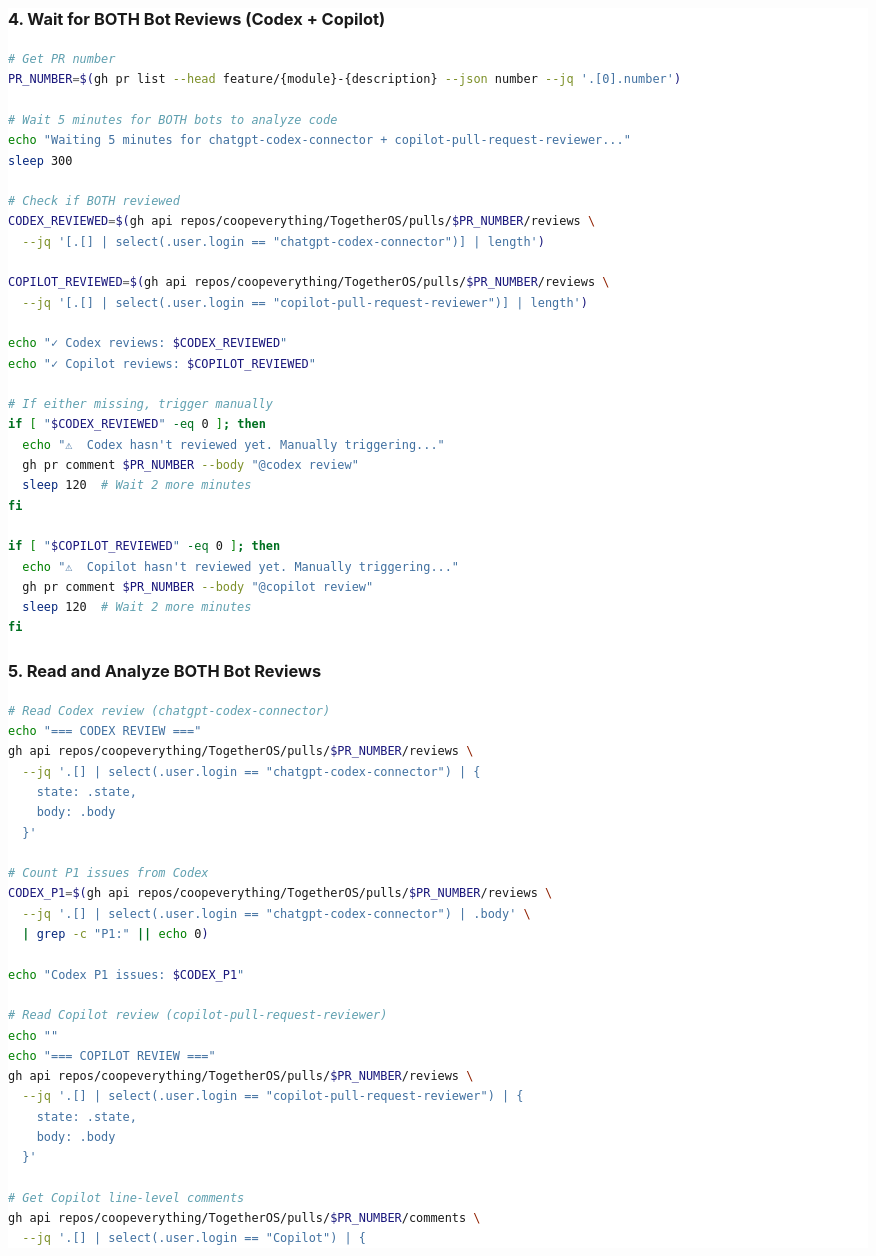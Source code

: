 ### 4. Wait for BOTH Bot Reviews (Codex + Copilot)

```bash
# Get PR number
PR_NUMBER=$(gh pr list --head feature/{module}-{description} --json number --jq '.[0].number')

# Wait 5 minutes for BOTH bots to analyze code
echo "Waiting 5 minutes for chatgpt-codex-connector + copilot-pull-request-reviewer..."
sleep 300

# Check if BOTH reviewed
CODEX_REVIEWED=$(gh api repos/coopeverything/TogetherOS/pulls/$PR_NUMBER/reviews \
  --jq '[.[] | select(.user.login == "chatgpt-codex-connector")] | length')

COPILOT_REVIEWED=$(gh api repos/coopeverything/TogetherOS/pulls/$PR_NUMBER/reviews \
  --jq '[.[] | select(.user.login == "copilot-pull-request-reviewer")] | length')

echo "✓ Codex reviews: $CODEX_REVIEWED"
echo "✓ Copilot reviews: $COPILOT_REVIEWED"

# If either missing, trigger manually
if [ "$CODEX_REVIEWED" -eq 0 ]; then
  echo "⚠️  Codex hasn't reviewed yet. Manually triggering..."
  gh pr comment $PR_NUMBER --body "@codex review"
  sleep 120  # Wait 2 more minutes
fi

if [ "$COPILOT_REVIEWED" -eq 0 ]; then
  echo "⚠️  Copilot hasn't reviewed yet. Manually triggering..."
  gh pr comment $PR_NUMBER --body "@copilot review"
  sleep 120  # Wait 2 more minutes
fi
```

### 5. Read and Analyze BOTH Bot Reviews

```bash
# Read Codex review (chatgpt-codex-connector)
echo "=== CODEX REVIEW ==="
gh api repos/coopeverything/TogetherOS/pulls/$PR_NUMBER/reviews \
  --jq '.[] | select(.user.login == "chatgpt-codex-connector") | {
    state: .state,
    body: .body
  }'

# Count P1 issues from Codex
CODEX_P1=$(gh api repos/coopeverything/TogetherOS/pulls/$PR_NUMBER/reviews \
  --jq '.[] | select(.user.login == "chatgpt-codex-connector") | .body' \
  | grep -c "P1:" || echo 0)

echo "Codex P1 issues: $CODEX_P1"

# Read Copilot review (copilot-pull-request-reviewer)
echo ""
echo "=== COPILOT REVIEW ==="
gh api repos/coopeverything/TogetherOS/pulls/$PR_NUMBER/reviews \
  --jq '.[] | select(.user.login == "copilot-pull-request-reviewer") | {
    state: .state,
    body: .body
  }'

# Get Copilot line-level comments
gh api repos/coopeverything/TogetherOS/pulls/$PR_NUMBER/comments \
  --jq '.[] | select(.user.login == "Copilot") | {
```